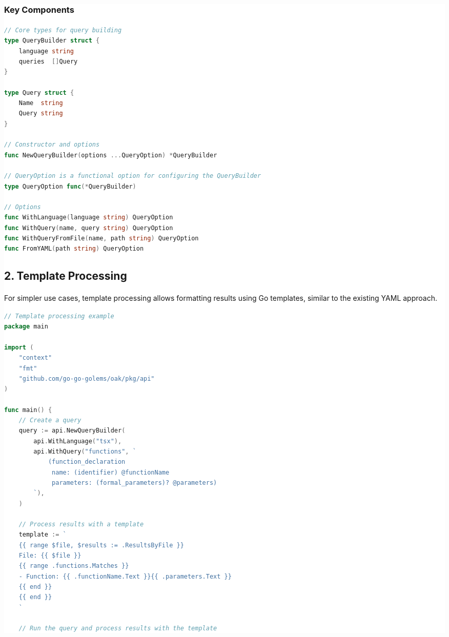 ### Key Components

```go
// Core types for query building
type QueryBuilder struct {
    language string
    queries  []Query
}

type Query struct {
    Name  string
    Query string
}

// Constructor and options
func NewQueryBuilder(options ...QueryOption) *QueryBuilder

// QueryOption is a functional option for configuring the QueryBuilder
type QueryOption func(*QueryBuilder)

// Options
func WithLanguage(language string) QueryOption
func WithQuery(name, query string) QueryOption
func WithQueryFromFile(name, path string) QueryOption
func FromYAML(path string) QueryOption
```

## 2. Template Processing

For simpler use cases, template processing allows formatting results using Go templates, similar to the existing YAML approach.

```go
// Template processing example
package main

import (
    "context"
    "fmt"
    "github.com/go-go-golems/oak/pkg/api"
)

func main() {
    // Create a query
    query := api.NewQueryBuilder(
        api.WithLanguage("tsx"),
        api.WithQuery("functions", `
            (function_declaration
             name: (identifier) @functionName
             parameters: (formal_parameters)? @parameters)
        `),
    )
    
    // Process results with a template
    template := `
    {{ range $file, $results := .ResultsByFile }}
    File: {{ $file }}
    {{ range .functions.Matches }}
    - Function: {{ .functionName.Text }}{{ .parameters.Text }}
    {{ end }}
    {{ end }}
    `
    
    // Run the query and process results with the template
```